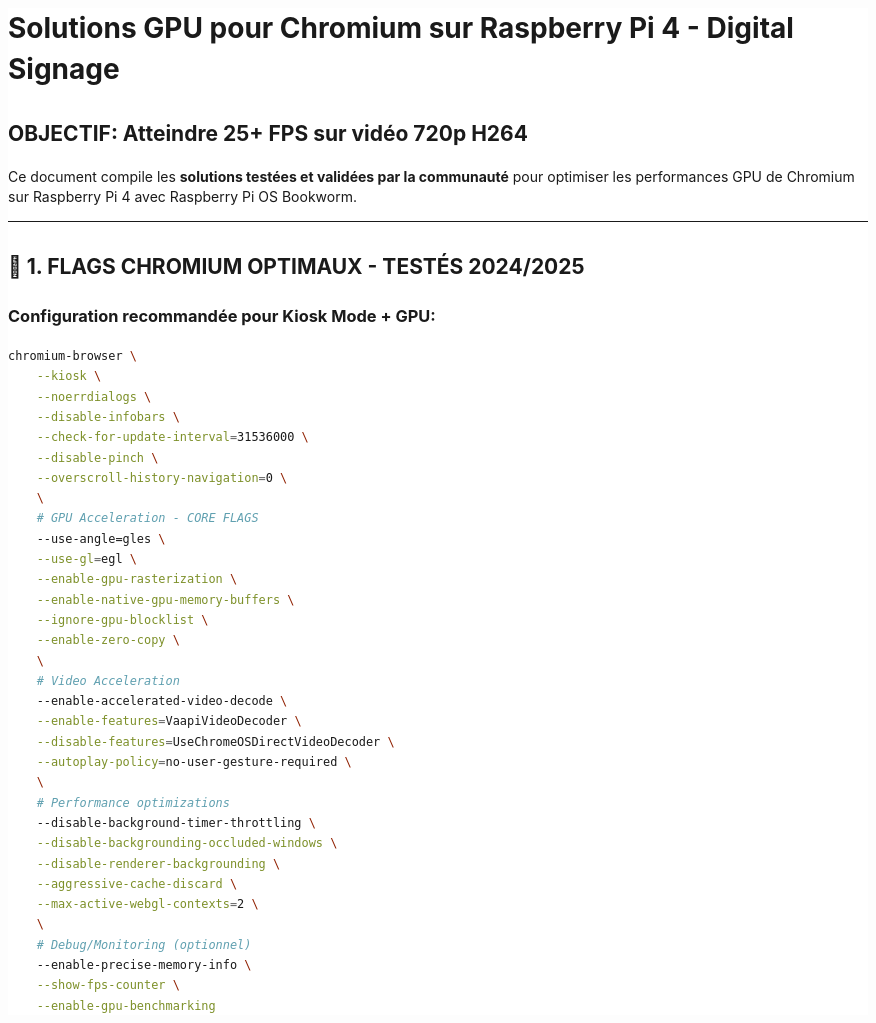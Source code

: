 # Solutions GPU pour Chromium sur Raspberry Pi 4 - Digital Signage

## OBJECTIF: Atteindre 25+ FPS sur vidéo 720p H264

Ce document compile les **solutions testées et validées par la communauté** pour optimiser les performances GPU de Chromium sur Raspberry Pi 4 avec Raspberry Pi OS Bookworm.

---

## 🎯 1. FLAGS CHROMIUM OPTIMAUX - TESTÉS 2024/2025

### Configuration recommandée pour Kiosk Mode + GPU:

```bash
chromium-browser \
    --kiosk \
    --noerrdialogs \
    --disable-infobars \
    --check-for-update-interval=31536000 \
    --disable-pinch \
    --overscroll-history-navigation=0 \
    \
    # GPU Acceleration - CORE FLAGS
    --use-angle=gles \
    --use-gl=egl \
    --enable-gpu-rasterization \
    --enable-native-gpu-memory-buffers \
    --ignore-gpu-blocklist \
    --enable-zero-copy \
    \
    # Video Acceleration
    --enable-accelerated-video-decode \
    --enable-features=VaapiVideoDecoder \
    --disable-features=UseChromeOSDirectVideoDecoder \
    --autoplay-policy=no-user-gesture-required \
    \
    # Performance optimizations
    --disable-background-timer-throttling \
    --disable-backgrounding-occluded-windows \
    --disable-renderer-backgrounding \
    --aggressive-cache-discard \
    --max-active-webgl-contexts=2 \
    \
    # Debug/Monitoring (optionnel)
    --enable-precise-memory-info \
    --show-fps-counter \
    --enable-gpu-benchmarking
```
